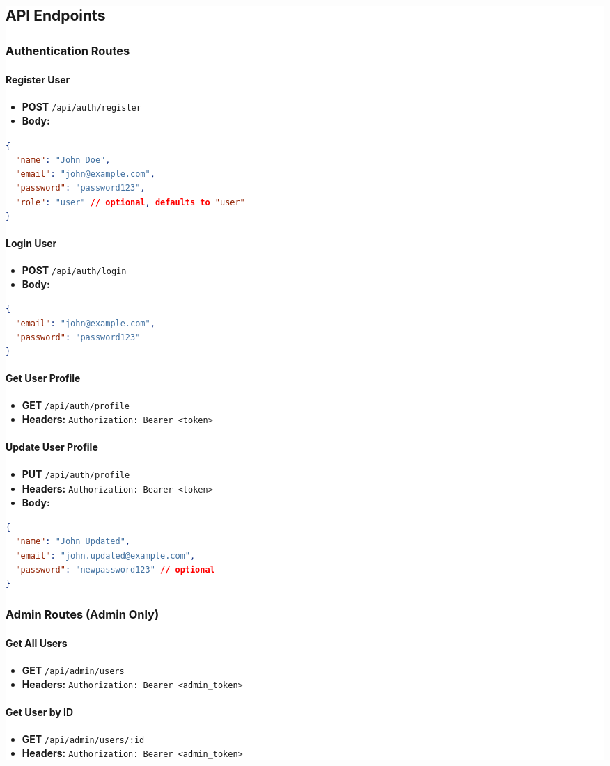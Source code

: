 ## API Endpoints

### Authentication Routes

#### Register User
- **POST** `/api/auth/register`
- **Body:**
```json
{
  "name": "John Doe",
  "email": "john@example.com",
  "password": "password123",
  "role": "user" // optional, defaults to "user"
}
```

#### Login User
- **POST** `/api/auth/login`
- **Body:**
```json
{
  "email": "john@example.com",
  "password": "password123"
}
```

#### Get User Profile
- **GET** `/api/auth/profile`
- **Headers:** `Authorization: Bearer <token>`

#### Update User Profile
- **PUT** `/api/auth/profile`
- **Headers:** `Authorization: Bearer <token>`
- **Body:**
```json
{
  "name": "John Updated",
  "email": "john.updated@example.com",
  "password": "newpassword123" // optional
}
```

### Admin Routes (Admin Only)

#### Get All Users
- **GET** `/api/admin/users`
- **Headers:** `Authorization: Bearer <admin_token>`

#### Get User by ID
- **GET** `/api/admin/users/:id`
- **Headers:** `Authorization: Bearer <admin_token>`
